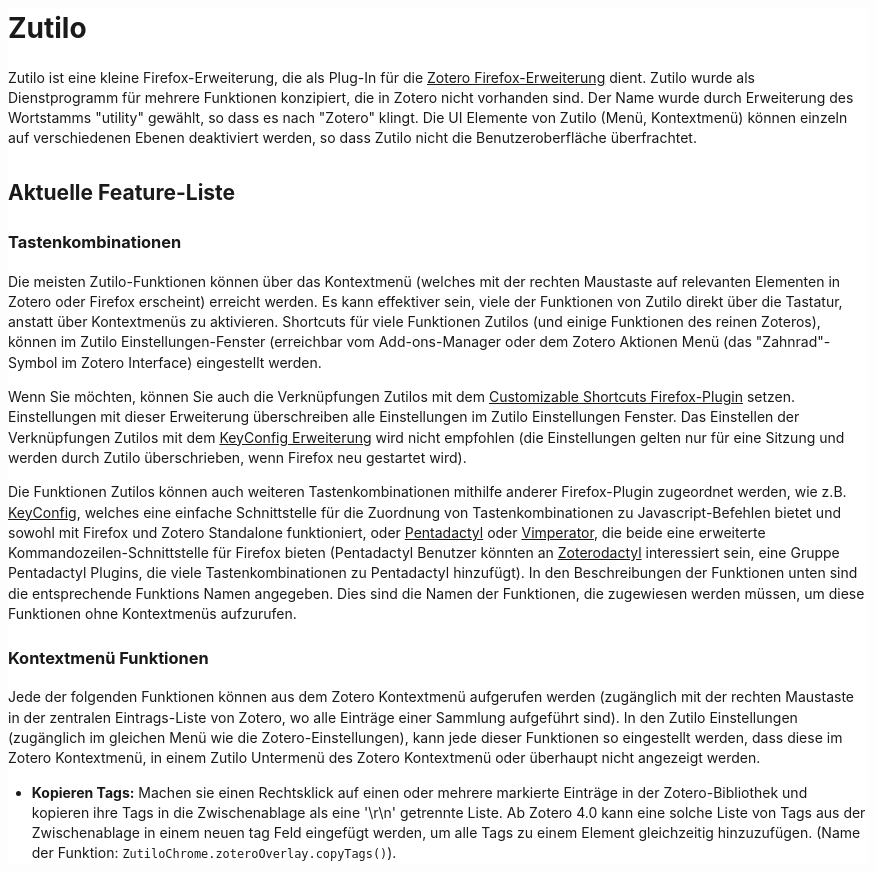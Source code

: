 Zutilo
======

Zutilo ist eine kleine Firefox-Erweiterung, die als Plug-In für die [Zotero Firefox-Erweiterung](http://www.zotero.org/) dient.
Zutilo wurde als Dienstprogramm für mehrere Funktionen konzipiert, die in Zotero nicht vorhanden sind.
Der Name wurde durch Erweiterung des Wortstamms "utility" gewählt, so dass es nach "Zotero" klingt.
Die UI Elemente von Zutilo (Menü, Kontextmenü) können einzeln auf verschiedenen Ebenen deaktiviert werden, so dass Zutilo nicht die Benutzeroberfläche überfrachtet.

Aktuelle Feature-Liste
----------------------

### Tastenkombinationen ###
Die meisten Zutilo-Funktionen können über das Kontextmenü (welches mit der rechten Maustaste auf relevanten Elementen in Zotero oder Firefox erscheint) erreicht werden.
Es kann effektiver sein, viele der Funktionen von Zutilo direkt über die Tastatur, anstatt über Kontextmenüs zu aktivieren.
Shortcuts für viele Funktionen Zutilos (und einige Funktionen des reinen Zoteros), können im Zutilo Einstellungen-Fenster (erreichbar vom Add-ons-Manager oder dem Zotero Aktionen Menü (das "Zahnrad"-Symbol im Zotero Interface) eingestellt werden.

Wenn Sie möchten, können Sie auch die Verknüpfungen Zutilos mit dem [Customizable Shortcuts Firefox-Plugin](https://addons.mozilla.org/en-US/firefox/addon/customizable-shortcuts/) setzen.
Einstellungen mit dieser Erweiterung überschreiben alle Einstellungen im Zutilo Einstellungen Fenster.
Das Einstellen der Verknüpfungen Zutilos mit dem [KeyConfig Erweiterung](http://forums.mozillazine.org/viewtopic.php?t=72994) wird nicht empfohlen (die Einstellungen gelten nur für eine Sitzung und werden durch Zutilo überschrieben, wenn Firefox neu gestartet wird).

Die Funktionen Zutilos können auch weiteren Tastenkombinationen mithilfe anderer Firefox-Plugin zugeordnet werden, wie z.B. [KeyConfig](http://forums.mozillazine.org/viewtopic.php?t=72994), welches eine einfache Schnittstelle für die Zuordnung von Tastenkombinationen zu Javascript-Befehlen bietet und sowohl mit Firefox und Zotero Standalone funktioniert, oder [Pentadactyl](http://5digits.org/pentadactyl/index) oder [Vimperator](http://www.vimperator.org/vimperator), die beide eine erweiterte Kommandozeilen-Schnittstelle für Firefox bieten (Pentadactyl Benutzer könnten an [Zoterodactyl](https://github.com/willsALMANJ/Zoterodactyl) interessiert sein, eine Gruppe Pentadactyl Plugins, die viele Tastenkombinationen zu Pentadactyl hinzufügt).
In den Beschreibungen der Funktionen unten sind die entsprechende Funktions Namen angegeben.
Dies sind die Namen der Funktionen, die zugewiesen werden müssen, um diese Funktionen ohne Kontextmenüs aufzurufen.

### Kontextmenü Funktionen ###
Jede der folgenden Funktionen können aus dem Zotero Kontextmenü aufgerufen werden (zugänglich mit der rechten Maustaste in der zentralen Eintrags-Liste von Zotero, wo alle Einträge einer Sammlung aufgeführt sind).
In den Zutilo Einstellungen (zugänglich im gleichen Menü wie die Zotero-Einstellungen), kann jede dieser Funktionen so eingestellt werden, dass diese im Zotero Kontextmenü, in einem Zutilo Untermenü des Zotero Kontextmenü oder überhaupt nicht angezeigt werden.

* __Kopieren Tags:__
    Machen sie einen Rechtsklick auf einen oder mehrere markierte Einträge in der Zotero-Bibliothek und kopieren ihre Tags in die Zwischenablage als eine '\r\n' getrennte Liste.
    Ab Zotero 4.0 kann eine solche Liste von Tags aus der Zwischenablage in einem neuen tag Feld eingefügt werden, um alle Tags zu einem Element gleichzeitig hinzuzufügen.
    (Name der Funktion: `ZutiloChrome.zoteroOverlay.copyTags()`).
